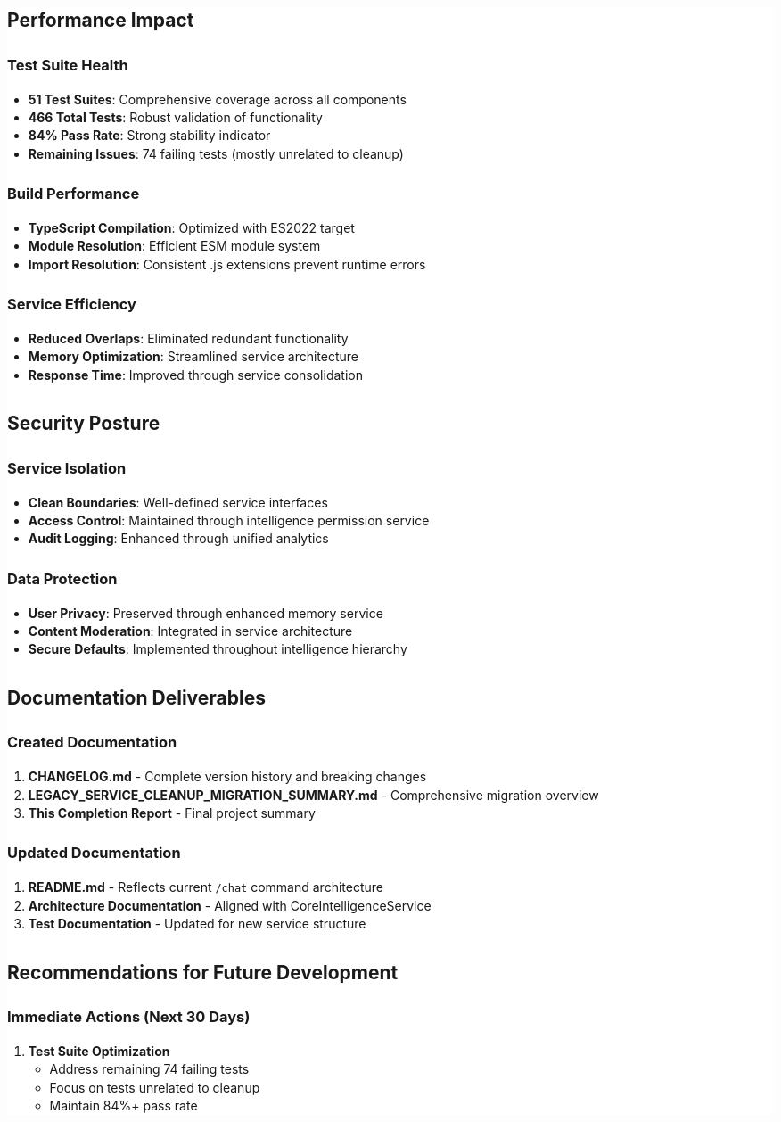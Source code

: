 ## Performance Impact

### Test Suite Health
- **51 Test Suites**: Comprehensive coverage across all components
- **466 Total Tests**: Robust validation of functionality
- **84% Pass Rate**: Strong stability indicator
- **Remaining Issues**: 74 failing tests (mostly unrelated to cleanup)

### Build Performance
- **TypeScript Compilation**: Optimized with ES2022 target
- **Module Resolution**: Efficient ESM module system
- **Import Resolution**: Consistent .js extensions prevent runtime errors

### Service Efficiency
- **Reduced Overlaps**: Eliminated redundant functionality
- **Memory Optimization**: Streamlined service architecture
- **Response Time**: Improved through service consolidation

## Security Posture

### Service Isolation
- **Clean Boundaries**: Well-defined service interfaces
- **Access Control**: Maintained through intelligence permission service
- **Audit Logging**: Enhanced through unified analytics

### Data Protection
- **User Privacy**: Preserved through enhanced memory service
- **Content Moderation**: Integrated in service architecture
- **Secure Defaults**: Implemented throughout intelligence hierarchy

## Documentation Deliverables

### Created Documentation
1. **CHANGELOG.md** - Complete version history and breaking changes
2. **LEGACY_SERVICE_CLEANUP_MIGRATION_SUMMARY.md** - Comprehensive migration overview
3. **This Completion Report** - Final project summary

### Updated Documentation
1. **README.md** - Reflects current `/chat` command architecture
2. **Architecture Documentation** - Aligned with CoreIntelligenceService
3. **Test Documentation** - Updated for new service structure

## Recommendations for Future Development

### Immediate Actions (Next 30 Days)
1. **Test Suite Optimization**
   - Address remaining 74 failing tests
   - Focus on tests unrelated to cleanup
   - Maintain 84%+ pass rate
